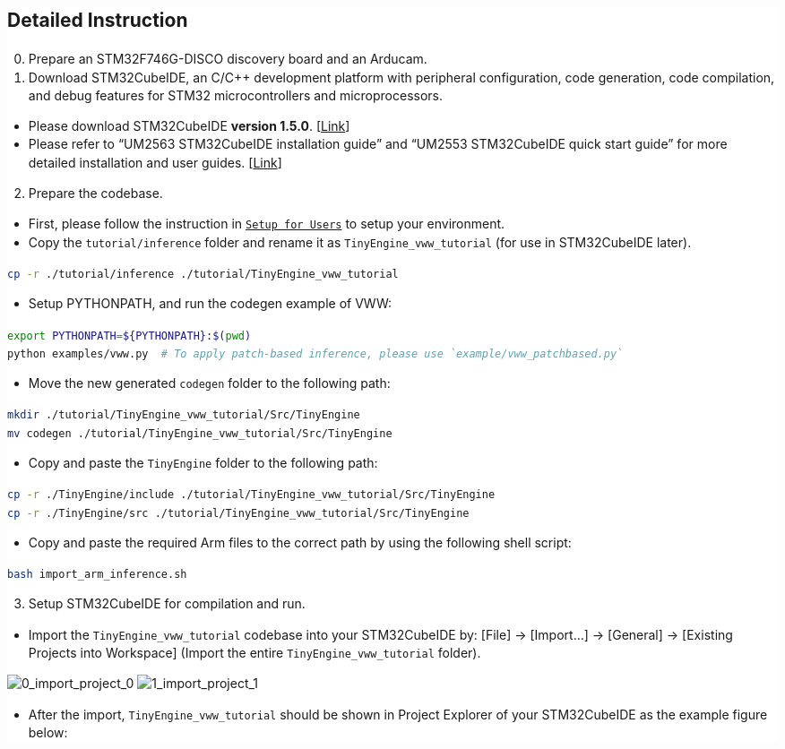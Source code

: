 ## Detailed Instruction

0. Prepare an STM32F746G-DISCO discovery board and an Arducam.
1. Download STM32CubeIDE, an C/C++ development platform with peripheral configuration, code generation, code compilation, and debug features for STM32 microcontrollers and microprocessors.

- Please download STM32CubeIDE **version 1.5.0**. \[[Link](https://www.st.com/en/development-tools/stm32cubeide.html#get-software)\]
- Please refer to “UM2563 STM32CubeIDE installation guide” and “UM2553 STM32CubeIDE quick start guide” for more detailed installation and user guides. \[[Link](https://www.st.com/en/development-tools/stm32cubeide.html#documentation)\]

2. Prepare the codebase.

- First, please follow the instruction in [`Setup for Users`](https://github.com/mit-han-lab/tinyengine#setup-for-users) to setup your environment.
- Copy the `tutorial/inference` folder and rename it as `TinyEngine_vww_tutorial` (for use in STM32CubeIDE later).

```bash
cp -r ./tutorial/inference ./tutorial/TinyEngine_vww_tutorial
```

- Setup PYTHONPATH, and run the codegen example of VWW:

```bash
export PYTHONPATH=${PYTHONPATH}:$(pwd)
python examples/vww.py  # To apply patch-based inference, please use `example/vww_patchbased.py`
```

- Move the new generated `codegen` folder to the following path:

```bash
mkdir ./tutorial/TinyEngine_vww_tutorial/Src/TinyEngine
mv codegen ./tutorial/TinyEngine_vww_tutorial/Src/TinyEngine
```

- Copy and paste the `TinyEngine` folder to the following path:

```bash
cp -r ./TinyEngine/include ./tutorial/TinyEngine_vww_tutorial/Src/TinyEngine
cp -r ./TinyEngine/src ./tutorial/TinyEngine_vww_tutorial/Src/TinyEngine
```

- Copy and paste the required Arm files to the correct path by using the following shell script:

```bash
bash import_arm_inference.sh
```

3. Setup STM32CubeIDE for compilation and run.

- Import the `TinyEngine_vww_tutorial` codebase into your STM32CubeIDE by: \[File\] -> \[Import…\] -> \[General\] -> \[Existing Projects into Workspace\] (Import the entire `TinyEngine_vww_tutorial` folder).

<img src="../../assets/figures/0_import_project_0.png" alt="0_import_project_0" width="47%"/>  <img src="../../assets/figures/1_import_project_1.png" alt="1_import_project_1" width="46%"/>

- After the import, `TinyEngine_vww_tutorial` should be shown in Project Explorer of your STM32CubeIDE as the example figure below:
